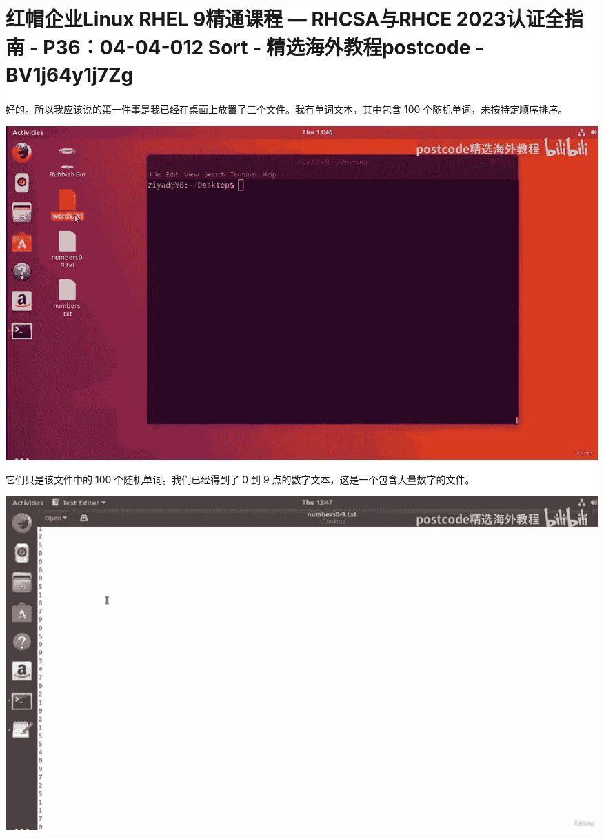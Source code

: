 # 红帽企业Linux RHEL 9精通课程 — RHCSA与RHCE 2023认证全指南 - P36：04-04-012 Sort - 精选海外教程postcode - BV1j64y1j7Zg

好的。所以我应该说的第一件事是我已经在桌面上放置了三个文件。我有单词文本，其中包含 100 个随机单词，未按特定顺序排序。



![](img/4ce88db617fe3be85c4108bcb1d65247_1.png)

它们只是该文件中的 100 个随机单词。我们已经得到了 0 到 9 点的数字文本，这是一个包含大量数字的文件。



![](img/4ce88db617fe3be85c4108bcb1d65247_3.png)
